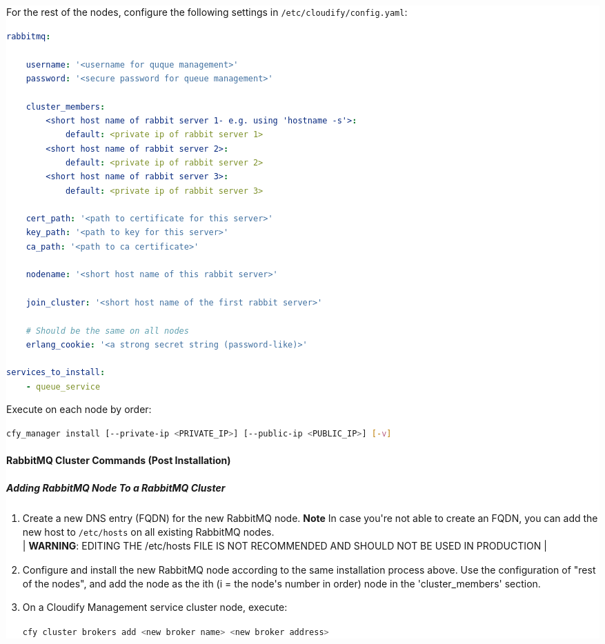 For the rest of the nodes, configure the following settings in `/etc/cloudify/config.yaml`:
```yaml  
rabbitmq:

    username: '<username for quque management>'
    password: '<secure password for queue management>'

    cluster_members:
        <short host name of rabbit server 1- e.g. using 'hostname -s'>:
            default: <private ip of rabbit server 1>
        <short host name of rabbit server 2>:
            default: <private ip of rabbit server 2>
        <short host name of rabbit server 3>:
            default: <private ip of rabbit server 3>

    cert_path: '<path to certificate for this server>'
    key_path: '<path to key for this server>'
    ca_path: '<path to ca certificate>'
    
    nodename: '<short host name of this rabbit server>'
    
    join_cluster: '<short host name of the first rabbit server>'
    
    # Should be the same on all nodes
    erlang_cookie: '<a strong secret string (password-like)>'

services_to_install:
    - queue_service
```

Execute on each node by order:  
```bash  
cfy_manager install [--private-ip <PRIVATE_IP>] [--public-ip <PUBLIC_IP>] [-v]  
```  

#### RabbitMQ Cluster Commands (Post Installation)
 
##### Adding RabbitMQ Node To a RabbitMQ Cluster

1. Create a new DNS entry (FQDN) for the new RabbitMQ node. 
**Note** In case you're not able to create an FQDN, you can add the new host to `/etc/hosts` on all existing RabbitMQ nodes.  
| **WARNING**: EDITING THE /etc/hosts FILE IS NOT RECOMMENDED AND SHOULD NOT BE USED IN PRODUCTION |

1. Configure and install the new RabbitMQ node according to the same installation process above.
 Use the configuration of "rest of the nodes", and add the node as the ith (i = the node's number in order) node in the 'cluster_members' section.  

1. On a Cloudify Management service cluster node, execute:  


    ```bash  
    cfy cluster brokers add <new broker name> <new broker address>  
    ```
     